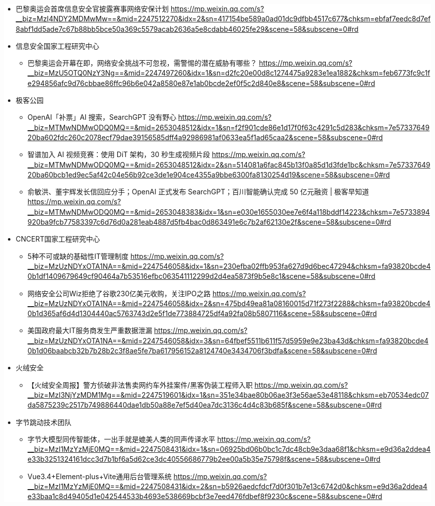   - 巴黎奥运会首席信息安全官披露赛事网络安保计划
https://mp.weixin.qq.com/s?__biz=MzI4NDY2MDMwMw==&mid=2247512270&idx=2&sn=417154be589a0ad01dc9dfbb4517c677&chksm=ebfaf7eedc8d7ef8abf1dd5ade7c67b88bb5bce50a369c5579acab2636a5e8cdabb46025fe29&scene=58&subscene=0#rd

- 信息安全国家工程研究中心
  - 巴黎奥运会开幕在即，网络安全挑战不可忽视，需警惕的潜在威胁有哪些？
https://mp.weixin.qq.com/s?__biz=MzU5OTQ0NzY3Ng==&mid=2247497260&idx=1&sn=d2fc20e00d8c1274475a9283e1ea1882&chksm=feb6773fc9c1fe294856afc9d76cbbae86ffc96b6e042a8580e87e1ab0bcde2ef0f5c2d840e8&scene=58&subscene=0#rd

- 极客公园
  - OpenAI「补票」AI 搜索，SearchGPT 没有野心
https://mp.weixin.qq.com/s?__biz=MTMwNDMwODQ0MQ==&mid=2653048512&idx=1&sn=f2f901cde86e1d17f0f63c4291c5d283&chksm=7e5733764920ba602fdc260c2078ecf79dae39156585dff4a92986981af0633ea5f1ad65caa2&scene=58&subscene=0#rd

  - 智谱加入 AI 视频竞赛：使用 DiT 架构，30 秒生成视频片段
https://mp.weixin.qq.com/s?__biz=MTMwNDMwODQ0MQ==&mid=2653048512&idx=2&sn=514081a6fac845b13f0a85d1d3fde1bc&chksm=7e5733764920ba60bcb1ed9ec5af42c04e56b92ce3de1e904ce4355a9bbe6300fa8130254d19&scene=58&subscene=0#rd

  - 俞敏洪、董宇辉发长信回应分手；OpenAI 正式发布 SearchGPT；百川智能确认完成 50 亿元融资 | 极客早知道
https://mp.weixin.qq.com/s?__biz=MTMwNDMwODQ0MQ==&mid=2653048383&idx=1&sn=e030e1655030ee7e6f4a118bddf14223&chksm=7e5733894920ba9fcb77583397c6d76d0a281eab4887d5fb4bac0d863491e6c7b2af62130e2f&scene=58&subscene=0#rd

- CNCERT国家工程研究中心
  - 5种不可或缺的基础性IT管理制度
https://mp.weixin.qq.com/s?__biz=MzUzNDYxOTA1NA==&mid=2247546058&idx=1&sn=230efba02ffb953fa627d9d6bec47294&chksm=fa93820bcde40b1df1409679649cf90464a7b53516efbc063541112299d2d4ea5873f9b5e8c1&scene=58&subscene=0#rd

  - 网络安全公司Wiz拒绝了谷歌230亿美元收购，关注IPO之路
https://mp.weixin.qq.com/s?__biz=MzUzNDYxOTA1NA==&mid=2247546058&idx=2&sn=475bd49ea81a08160015d71f273f2288&chksm=fa93820bcde40b1d365af6d4d1304440ac5763743d2e5f1de773884725df4a92fa08b5807116&scene=58&subscene=0#rd

  - 美国政府最大IT服务商发生严重数据泄漏
https://mp.weixin.qq.com/s?__biz=MzUzNDYxOTA1NA==&mid=2247546058&idx=3&sn=64fbef5511b611f57d5959e9e23ba43d&chksm=fa93820bcde40b1d06baabcb32b7b28b2c3f8ae5fe7ba617956152a8124740e3434706f3bdfa&scene=58&subscene=0#rd

- 火绒安全
  - 【火绒安全周报】警方侦破非法售卖网约车外挂案件/黑客伪装工程师入职
https://mp.weixin.qq.com/s?__biz=MzI3NjYzMDM1Mg==&mid=2247519601&idx=1&sn=351e34bae80b06ae3f3e56ae53e48118&chksm=eb70534edc07da5875239c2517b749886440dae1db50a88e7ef5d40ea7dc3136c4d4c83b685f&scene=58&subscene=0#rd

- 字节跳动技术团队
  - 字节大模型同传智能体，一出手就是媲美人类的同声传译水平
https://mp.weixin.qq.com/s?__biz=MzI1MzYzMjE0MQ==&mid=2247508431&idx=1&sn=06925bd06b0bc1c7dc48cb9e3daa68f1&chksm=e9d36a2ddea4e33b3251324161dcc3d7b1bf6a5d62ce3dc40556686779b2ee00a5b35e75798f&scene=58&subscene=0#rd

  - Vue3.4+Element-plus+Vite通用后台管理系统
https://mp.weixin.qq.com/s?__biz=MzI1MzYzMjE0MQ==&mid=2247508431&idx=2&sn=b5926aedcfdcf7d0f301b7e13c6742d0&chksm=e9d36a2ddea4e33baa1c8d49405d1e042544533b4693e538669bcbf3e7eed476fdbef8f9230c&scene=58&subscene=0#rd
